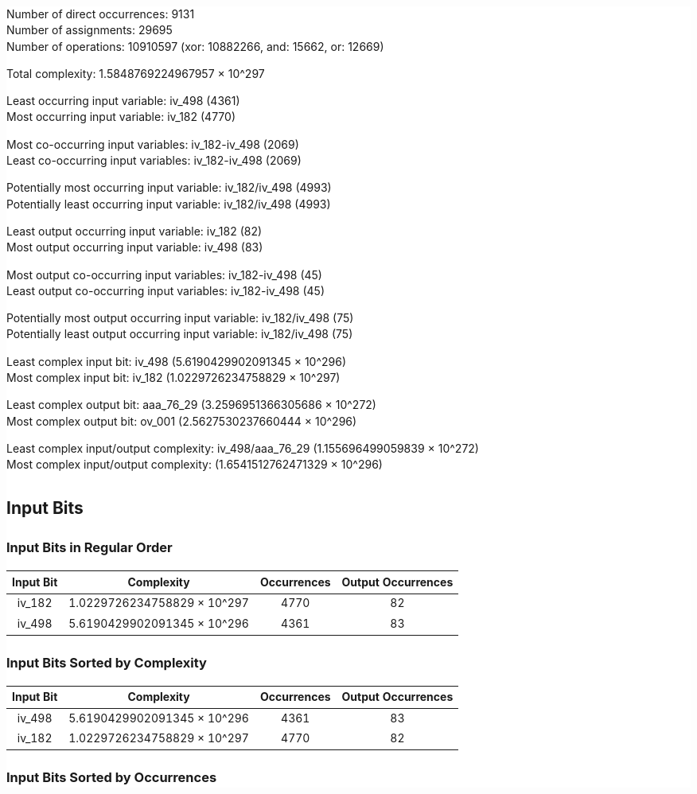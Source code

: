 Number of direct occurrences: 9131  
Number of assignments: 29695  
Number of operations: 10910597
(xor: 10882266,
and: 15662,
or: 12669)

Total complexity: 1.5848769224967957 × 10^297

Least occurring input variable: iv_498 (4361)  
Most occurring input variable: iv_182 (4770)

Most co-occurring input variables: iv_182-iv_498 (2069)  
Least co-occurring input variables: iv_182-iv_498 (2069)

Potentially most occurring input variable: iv_182/iv_498 (4993)  
Potentially least occurring input variable: iv_182/iv_498 (4993)

Least output occurring input variable: iv_182 (82)  
Most output occurring input variable: iv_498 (83)

Most output co-occurring input variables: iv_182-iv_498 (45)  
Least output co-occurring input variables: iv_182-iv_498 (45)

Potentially most output occurring input variable: iv_182/iv_498 (75)  
Potentially least output occurring input variable: iv_182/iv_498 (75)

Least complex input bit: iv_498 (5.6190429902091345 × 10^296)  
Most complex input bit: iv_182 (1.0229726234758829 × 10^297)

Least complex output bit: aaa_76_29 (3.2596951366305686 × 10^272)  
Most complex output bit: ov_001 (2.5627530237660444 × 10^296)

Least complex input/output complexity: iv_498/aaa_76_29 (1.155696499059839 × 10^272)  
Most complex input/output complexity:  (1.6541512762471329 × 10^296)

## Input Bits

### Input Bits in Regular Order

| Input Bit | Complexity | Occurrences | Output Occurrences |
|:---------:|:----------:|:-----------:|:------------------:|
| iv_182 | 1.0229726234758829 × 10^297 | 4770 | 82 |
| iv_498 | 5.6190429902091345 × 10^296 | 4361 | 83 |

### Input Bits Sorted by Complexity

| Input Bit | Complexity | Occurrences | Output Occurrences |
|:---------:|:----------:|:-----------:|:------------------:|
| iv_498 | 5.6190429902091345 × 10^296 | 4361 | 83 |
| iv_182 | 1.0229726234758829 × 10^297 | 4770 | 82 |

### Input Bits Sorted by Occurrences
